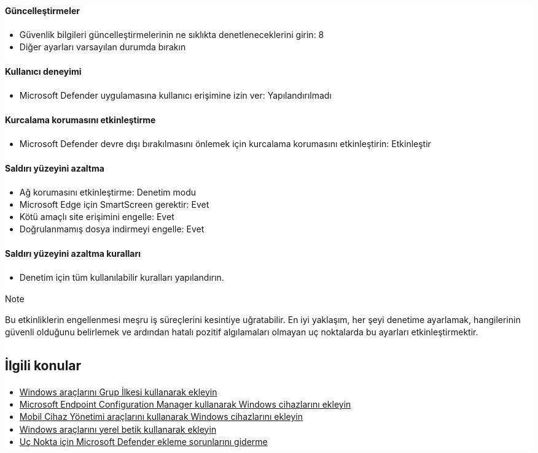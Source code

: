 #### <a name="updates"></a>Güncelleştirmeler
- Güvenlik bilgileri güncelleştirmelerinin ne sıklıkta denetleneceklerini girin: 8
- Diğer ayarları varsayılan durumda bırakın

#### <a name="user-experience"></a>Kullanıcı deneyimi
- Microsoft Defender uygulamasına kullanıcı erişimine izin ver: Yapılandırılmadı

#### <a name="enable-tamper-protection"></a>Kurcalama korumasını etkinleştirme
- Microsoft Defender devre dışı bırakılmasını önlemek için kurcalama korumasını etkinleştirin: Etkinleştir

#### <a name="attack-surface-reduction"></a>Saldırı yüzeyini azaltma

- Ağ korumasını etkinleştirme: Denetim modu
- Microsoft Edge için SmartScreen gerektir: Evet
- Kötü amaçlı site erişimini engelle: Evet
- Doğrulanmamış dosya indirmeyi engelle: Evet

#### <a name="attack-surface-reduction-rules"></a>Saldırı yüzeyini azaltma kuralları
- Denetim için tüm kullanılabilir kuralları yapılandırın.

> [!NOTE]
> Bu etkinliklerin engellenmesi meşru iş süreçlerini kesintiye uğratabilir. En iyi yaklaşım, her şeyi denetime ayarlamak, hangilerinin güvenli olduğunu belirlemek ve ardından hatalı pozitif algılamaları olmayan uç noktalarda bu ayarları etkinleştirmektir.

## <a name="related-topics"></a>İlgili konular
- [Windows araçlarını Grup İlkesi kullanarak ekleyin](configure-endpoints-gp.md)
- [Microsoft Endpoint Configuration Manager kullanarak Windows cihazlarını ekleyin](configure-endpoints-sccm.md)
- [Mobil Cihaz Yönetimi araçlarını kullanarak Windows cihazlarını ekleyin](configure-endpoints-mdm.md)
- [Windows araçlarını yerel betik kullanarak ekleyin](configure-endpoints-script.md)
- [Uç Nokta için Microsoft Defender ekleme sorunlarını giderme](troubleshoot-onboarding.md)
